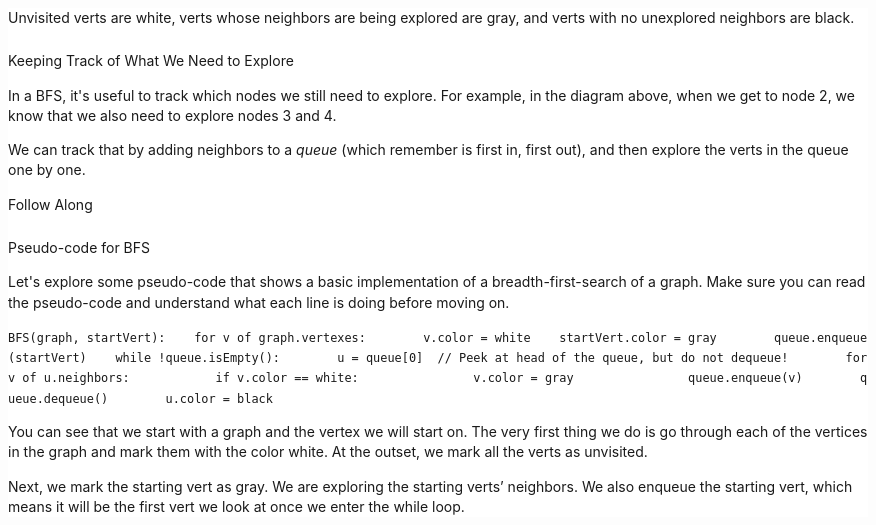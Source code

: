 <span class="text-4505230f--TextH400-3033861f--textContentFamily-49a318e1"><span data-key="0dc23faef3de496082da61d20c1c01ac"><span data-offset-key="0dc23faef3de496082da61d20c1c01ac:0">Unvisited verts are white, verts whose neighbors are being explored are gray, and verts with no unexplored neighbors are black.</span></span></span>

### 

<span class="text-4505230f--HeadingH400-686c0942--textContentFamily-49a318e1"><span data-key="2b18f4dc54014207888370e585afd720"><span data-offset-key="2b18f4dc54014207888370e585afd720:0">Keeping Track of What We Need to Explore</span></span></span>

<span class="text-4505230f--TextH400-3033861f--textContentFamily-49a318e1"><span data-key="3e0078d76f4e4404b071f4df3492e4d8"><span data-offset-key="3e0078d76f4e4404b071f4df3492e4d8:0">In a BFS, it's useful to track which nodes we still need to explore. For example, in the diagram above, when we get to node 2, we know that we also need to explore nodes 3 and 4.</span></span></span>

<span class="text-4505230f--TextH400-3033861f--textContentFamily-49a318e1"><span data-key="e15b30af48694f80a8c0fe6da4f2ff5a"><span data-offset-key="e15b30af48694f80a8c0fe6da4f2ff5a:0">We can track that by adding neighbors to a </span><span data-offset-key="e15b30af48694f80a8c0fe6da4f2ff5a:1">*queue*</span><span data-offset-key="e15b30af48694f80a8c0fe6da4f2ff5a:2"> (which remember is first in, first out), and then explore the verts in the queue one by one.</span></span></span>

<span class="text-4505230f--HeadingH600-23f228db--textContentFamily-49a318e1"><span data-key="07d6d9e98a3f44bc99126af379743e42"><span data-offset-key="07d6d9e98a3f44bc99126af379743e42:0">Follow Along</span></span></span>

### 

<span class="text-4505230f--HeadingH400-686c0942--textContentFamily-49a318e1"><span data-key="8fe311a754814f9b94495bb08e10249a"><span data-offset-key="8fe311a754814f9b94495bb08e10249a:0">Pseudo-code for BFS</span></span></span>

<span class="text-4505230f--TextH400-3033861f--textContentFamily-49a318e1"><span data-key="c4c6ca76230b434c84345fc81a13c528"><span data-offset-key="c4c6ca76230b434c84345fc81a13c528:0">Let's explore some pseudo-code that shows a basic implementation of a breadth-first-search of a graph. Make sure you can read the pseudo-code and understand what each line is doing before moving on.</span></span></span>

    BFS(graph, startVert):    for v of graph.vertexes:        v.color = white​    startVert.color = gray        queue.enqueue(startVert)​    while !queue.isEmpty():        u = queue[0]  // Peek at head of the queue, but do not dequeue!​        for v of u.neighbors:            if v.color == white:                v.color = gray                queue.enqueue(v)​        queue.dequeue()        u.color = black

<span class="text-4505230f--TextH400-3033861f--textContentFamily-49a318e1"><span data-key="f5f0b20c87e241f29084041c2aafdf12"><span data-offset-key="f5f0b20c87e241f29084041c2aafdf12:0">You can see that we start with a graph and the vertex we will start on. The very first thing we do is go through each of the vertices in the graph and mark them with the color white. At the outset, we mark all the verts as unvisited.</span></span></span>

<span class="text-4505230f--TextH400-3033861f--textContentFamily-49a318e1"><span data-key="485d408bd45d43f6860d5c7f7dc2164c"><span data-offset-key="485d408bd45d43f6860d5c7f7dc2164c:0">Next, we mark the starting vert as gray. We are exploring the starting verts’ neighbors. We also enqueue the starting vert, which means it will be the first vert we look at once we enter the while loop.</span></span></span>
